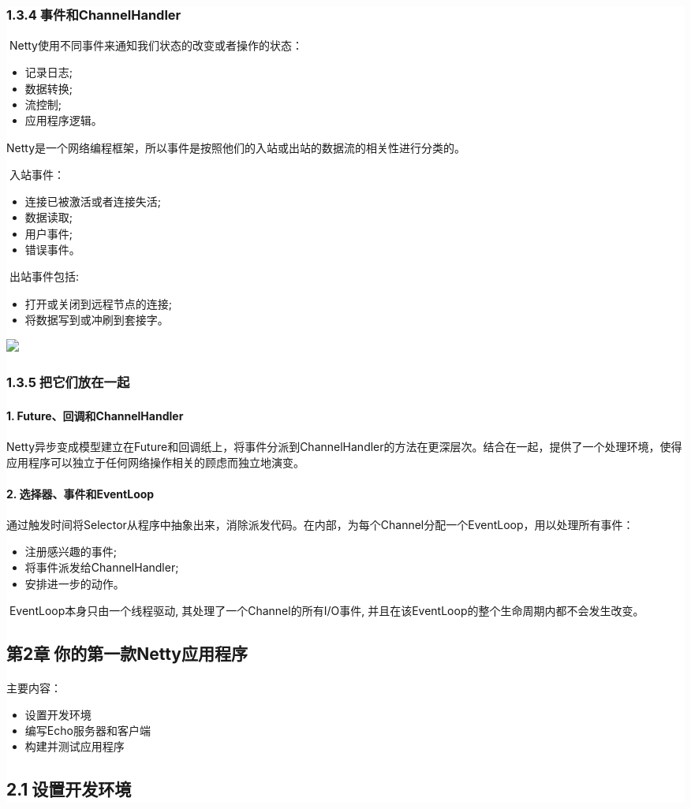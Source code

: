 ### 1.3.4 事件和ChannelHandler

​	Netty使用不同事件来通知我们状态的改变或者操作的状态：

* 记录日志;
* 数据转换;
* 流控制;
* 应用程序逻辑。



​	Netty是一个网络编程框架，所以事件是按照他们的入站或出站的数据流的相关性进行分类的。

​	入站事件：

* 连接已被激活或者连接失活;
* 数据读取;
* 用户事件;
* 错误事件。



​	出站事件包括:

* 打开或关闭到远程节点的连接;
* 将数据写到或冲刷到套接字。

![](https://pic.imgdb.cn/item/5f9ffa151cd1bbb86b7e5c1d.jpg)

### 1.3.5 把它们放在一起

#### 1. Future、回调和ChannelHandler

​	Netty异步变成模型建立在Future和回调纸上，将事件分派到ChannelHandler的方法在更深层次。结合在一起，提供了一个处理环境，使得应用程序可以独立于任何网络操作相关的顾虑而独立地演变。

#### 2. 选择器、事件和EventLoop

​	通过触发时间将Selector从程序中抽象出来，消除派发代码。在内部，为每个Channel分配一个EventLoop，用以处理所有事件：

* 注册感兴趣的事件;
* 将事件派发给ChannelHandler;
* 安排进一步的动作。



​	EventLoop本身只由一个线程驱动, 其处理了一个Channel的所有I/O事件, 并且在该EventLoop的整个生命周期内都不会发生改变。

## 第2章 你的第一款Netty应用程序

主要内容：

* 设置开发环境
* 编写Echo服务器和客户端
* 构建并测试应用程序

## 2.1 设置开发环境
